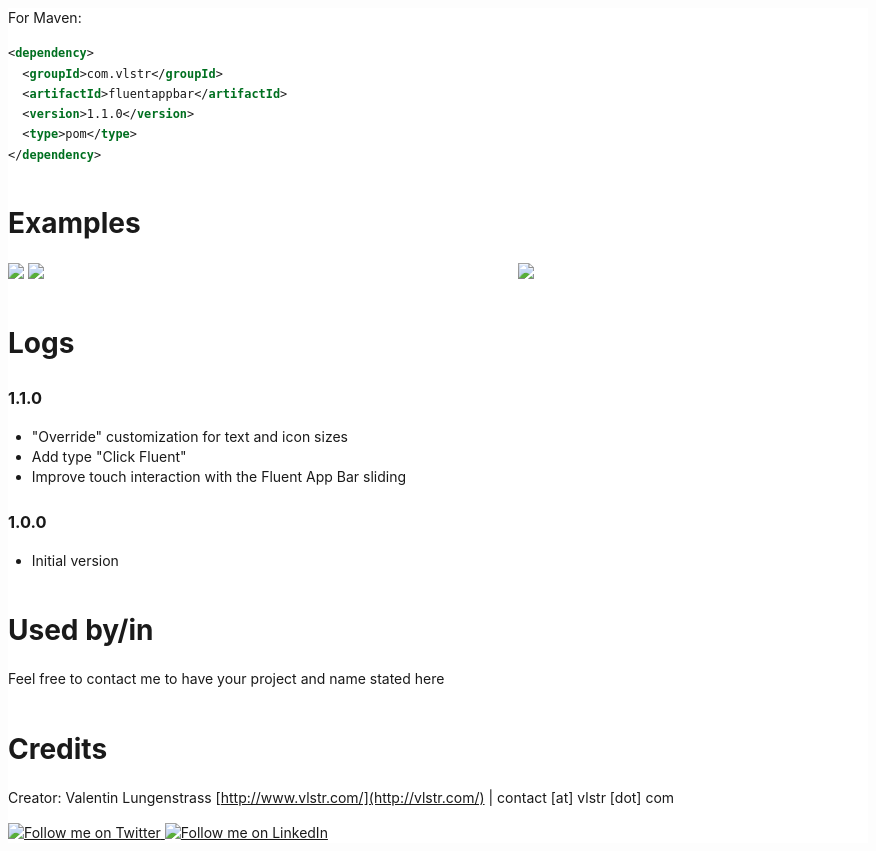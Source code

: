 For Maven:

```xml
<dependency> 
  <groupId>com.vlstr</groupId> 
  <artifactId>fluentappbar</artifactId> 
  <version>1.1.0</version> 
  <type>pom</type> 
</dependency>
```


# Examples

<img src="https://github.com/byvlstr/fluentAppBar/blob/master/assets/fluent_bar.png" width=350>
<img src="https://github.com/byvlstr/fluentAppBar/blob/master/assets/disable_or_click_fluent.png" width=350 align=right>
<img src="https://github.com/byvlstr/fluentAppBar/blob/master/assets/disable_fluent.png" width=350>


# Logs

### 1.1.0

- "Override" customization for text and icon sizes
- Add type "Click Fluent"
- Improve touch interaction with the Fluent App Bar sliding 

### 1.0.0

- Initial version


# Used by/in

Feel free to contact me to have your project and name stated here

# Credits

Creator: Valentin Lungenstrass [http://www.vlstr.com/](http://vlstr.com/) | contact [at] vlstr [dot] com

<a href="https://twitter.com/byvlstr">
  <img alt="Follow me on Twitter"
       src="https://raw.githubusercontent.com/florent37/DaVinci/master/mobile/src/main/res/drawable-hdpi/twitter.png" />
</a>
<a href="https://www.linkedin.com/in/valentin-lungenstrass-3a496b97/">
  <img alt="Follow me on LinkedIn"
       src="https://raw.githubusercontent.com/florent37/DaVinci/master/mobile/src/main/res/drawable-hdpi/linkedin.png" />
</a>

